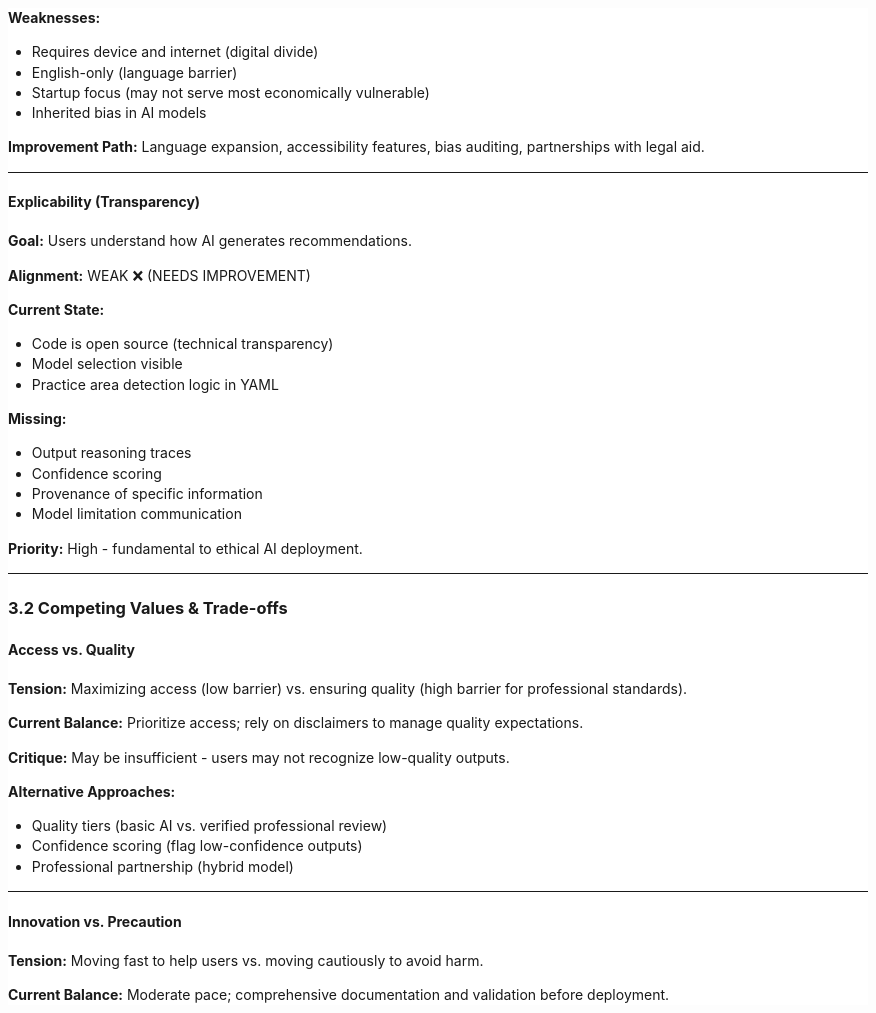 **Weaknesses:**

- Requires device and internet (digital divide)
- English-only (language barrier)
- Startup focus (may not serve most economically vulnerable)
- Inherited bias in AI models

**Improvement Path:** Language expansion, accessibility features, bias auditing, partnerships with legal aid.

---

#### **Explicability (Transparency)**

**Goal:** Users understand how AI generates recommendations.

**Alignment:** WEAK ❌ (NEEDS IMPROVEMENT)

**Current State:**

- Code is open source (technical transparency)
- Model selection visible
- Practice area detection logic in YAML

**Missing:**

- Output reasoning traces
- Confidence scoring
- Provenance of specific information
- Model limitation communication

**Priority:** High - fundamental to ethical AI deployment.

---

### 3.2 Competing Values & Trade-offs

#### **Access vs. Quality**

**Tension:** Maximizing access (low barrier) vs. ensuring quality (high barrier for professional standards).

**Current Balance:** Prioritize access; rely on disclaimers to manage quality expectations.

**Critique:** May be insufficient - users may not recognize low-quality outputs.

**Alternative Approaches:**

- Quality tiers (basic AI vs. verified professional review)
- Confidence scoring (flag low-confidence outputs)
- Professional partnership (hybrid model)

---

#### **Innovation vs. Precaution**

**Tension:** Moving fast to help users vs. moving cautiously to avoid harm.

**Current Balance:** Moderate pace; comprehensive documentation and validation before deployment.
